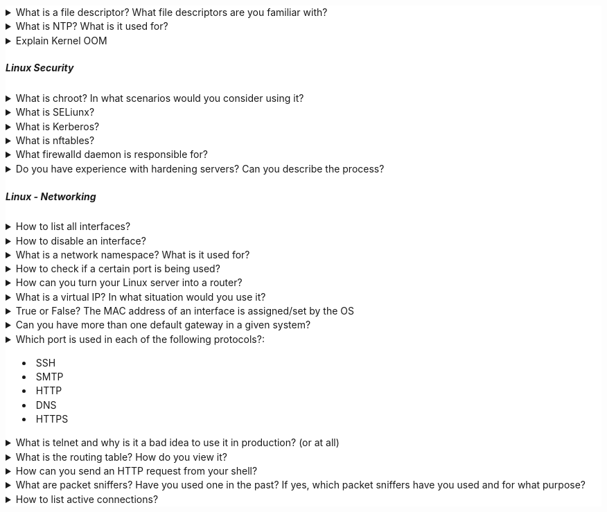 <details><summary>What is a file descriptor? What file descriptors are you familiar with?</summary></details>

<details><summary>What is NTP? What is it used for?</summary></details>

<details><summary>Explain Kernel OOM</summary></details>

##### Linux Security

<details><summary>What is chroot? In what scenarios would you consider using it?</summary></details>

<details><summary>What is SELiunx?</summary></details>

<details><summary>What is Kerberos?</summary></details>

<details><summary>What is nftables?</summary></details>

<details><summary>What firewalld daemon is responsible for?</summary></details>

<details><summary>Do you have experience with hardening servers? Can you describe the process?</summary></details>

##### Linux - Networking

<details><summary>How to list all interfaces?</summary></details>

<details><summary>How to disable an interface?</summary></details>

<details><summary>What is a network namespace? What is it used for?</summary></details>

<details><summary>How to check if a certain port is being used?</summary></details>

<details><summary>How can you turn your Linux server into a router?</summary></details>

<details><summary>What is a virtual IP? In what situation would you use it?</summary></details>

<details><summary>True or False? The MAC address of an interface is assigned/set by the OS</summary></details>

<details><summary>Can you have more than one default gateway in a given system?</summary></details>

<details><summary>Which port is used in each of the following protocols?:

  * SSH
  * SMTP
  * HTTP
  * DNS
  * HTTPS</summary></details>

<details><summary>What is telnet and why is it a bad idea to use it in production? (or at all)</summary></details>

<details><summary>What is the routing table? How do you view it?</summary></details>

<details><summary>How can you send an HTTP request from your shell?</summary></details>

<details><summary>What are packet sniffers? Have you used one in the past? If yes, which packet sniffers have you used and for what purpose?</summary></details>

<details><summary>How to list active connections?</summary></details>
